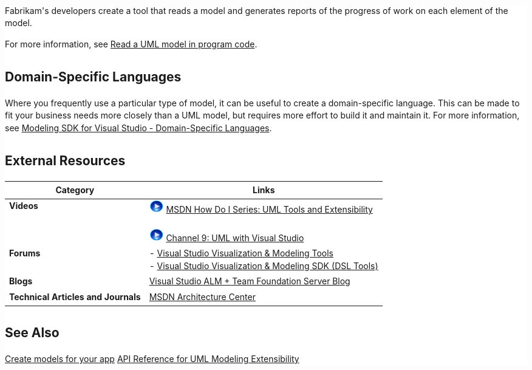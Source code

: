  Fabrikam's developers create a tool that reads a model and generates reports of the progress of work on each element of the model.

 For more information, see [Read a UML model in program code](../modeling/read-a-uml-model-in-program-code.md).

## Domain-Specific Languages
 Where you frequently use a particular type of model, it can be useful to create a domain-specific language. This can be made to fit your business needs more closely than a UML model, but requires more effort to build it and maintain it. For more information, see [Modeling SDK for Visual Studio - Domain-Specific Languages](../modeling/modeling-sdk-for-visual-studio-domain-specific-languages.md).

## External Resources

|**Category**|**Links**|
|------------------|---------------|
|**Videos**|![link to video](../data-tools/media/playvideo.gif "PlayVideo") [MSDN How Do I Series: UML Tools and Extensibility](https://msdn.microsoft.com/vstudio/ff859492)<br /><br /> ![link to video](../data-tools/media/playvideo.gif "PlayVideo") [Channel 9: UML with Visual Studio](https://channel9.msdn.com/posts/clinted/)|
|**Forums**|-   [Visual Studio Visualization & Modeling Tools](https://social.msdn.microsoft.com/Forums/en-US/home?forum=vsarch)<br />-   [Visual Studio Visualization & Modeling SDK (DSL Tools)](https://social.msdn.microsoft.com/Forums/home?forum=dslvsarchx)|
|**Blogs**|[Visual Studio ALM + Team Foundation Server Blog](https://blogs.msdn.com/b/visualstudioalm)|
|**Technical Articles and Journals**|[MSDN Architecture Center](https://msdn.microsoft.com/architecture/default.aspx)|

## See Also
 [Create models for your app](../modeling/create-models-for-your-app.md)
 [API Reference for UML Modeling Extensibility](../modeling/api-reference-for-uml-modeling-extensibility.md)
